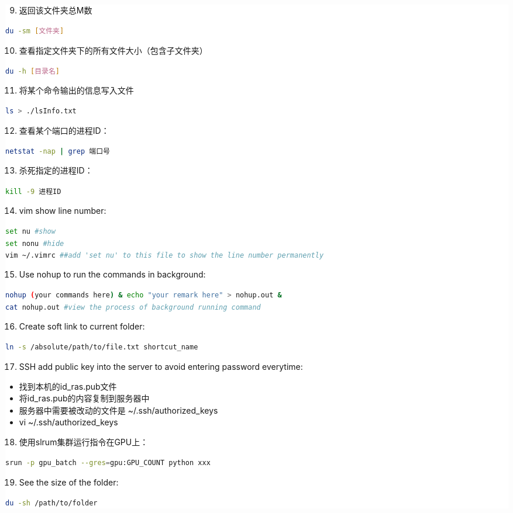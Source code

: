 9. 返回该文件夹总M数
```bash
du -sm [文件夹]
```

10. 查看指定文件夹下的所有文件大小（包含子文件夹）
```bash
du -h [目录名]
```

11. 将某个命令输出的信息写入文件

```bash
ls > ./lsInfo.txt
```

12. 查看某个端口的进程ID：
```bash
netstat -nap | grep 端口号
```

13. 杀死指定的进程ID：
```bash
kill -9 进程ID
```

14. vim show line number:
```bash
set nu #show
set nonu #hide
vim ~/.vimrc ##add 'set nu' to this file to show the line number permanently
```


15. Use nohup to run the commands in background:
```bash
nohup (your commands here) & echo "your remark here" > nohup.out &
cat nohup.out #view the process of background running command
```


16. Create soft link to current folder:
```bash
ln -s /absolute/path/to/file.txt shortcut_name
```

17. SSH add public key into the server to avoid entering password everytime:
- 找到本机的id_ras.pub文件
- 将id_ras.pub的内容复制到服务器中
- 服务器中需要被改动的文件是 ~/.ssh/authorized_keys
- vi ~/.ssh/authorized_keys



18. 使用slrum集群运行指令在GPU上：
```bash
srun -p gpu_batch --gres=gpu:GPU_COUNT python xxx
```

19. See the size of the folder:
```bash
du -sh /path/to/folder
```
